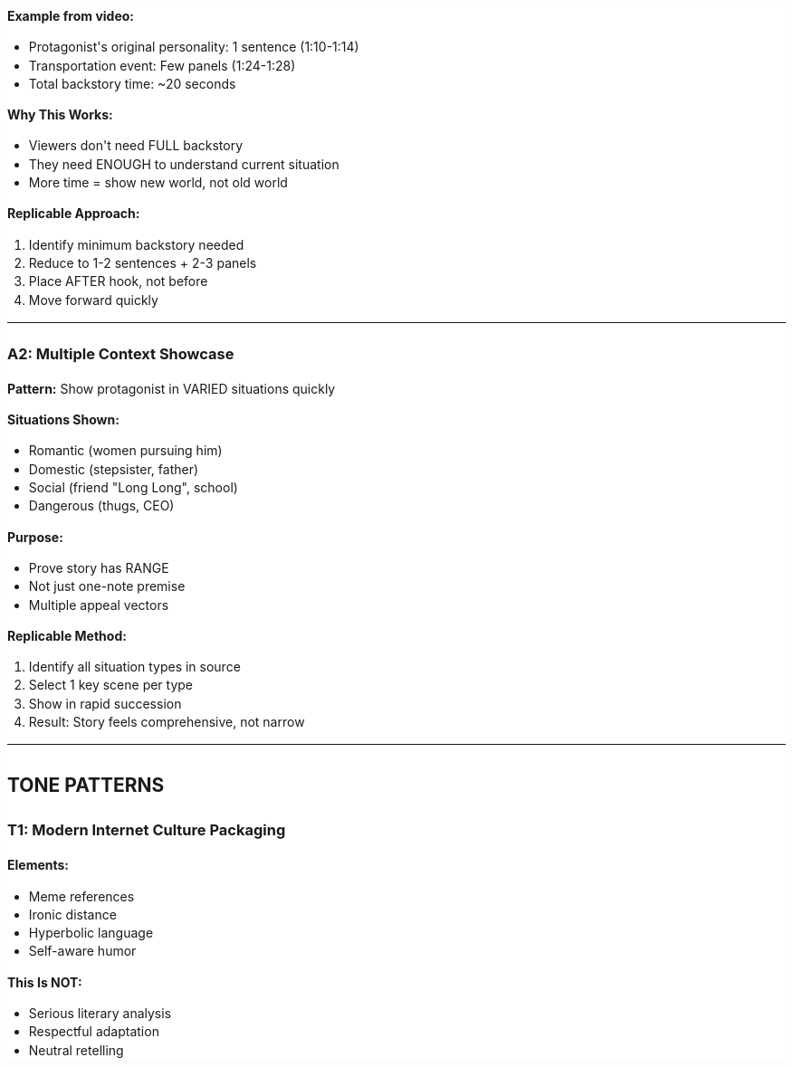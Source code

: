 **Example from video:**
- Protagonist's original personality: 1 sentence (1:10-1:14)
- Transportation event: Few panels (1:24-1:28)
- Total backstory time: ~20 seconds

**Why This Works:**
- Viewers don't need FULL backstory
- They need ENOUGH to understand current situation
- More time = show new world, not old world

**Replicable Approach:**
1. Identify minimum backstory needed
2. Reduce to 1-2 sentences + 2-3 panels
3. Place AFTER hook, not before
4. Move forward quickly

---

### A2: Multiple Context Showcase

**Pattern:** Show protagonist in VARIED situations quickly

**Situations Shown:**
- Romantic (women pursuing him)
- Domestic (stepsister, father)
- Social (friend "Long Long", school)
- Dangerous (thugs, CEO)

**Purpose:**
- Prove story has RANGE
- Not just one-note premise
- Multiple appeal vectors

**Replicable Method:**
1. Identify all situation types in source
2. Select 1 key scene per type
3. Show in rapid succession
4. Result: Story feels comprehensive, not narrow

---

## TONE PATTERNS

### T1: Modern Internet Culture Packaging

**Elements:**
- Meme references
- Ironic distance
- Hyperbolic language
- Self-aware humor

**This Is NOT:**
- Serious literary analysis
- Respectful adaptation
- Neutral retelling
